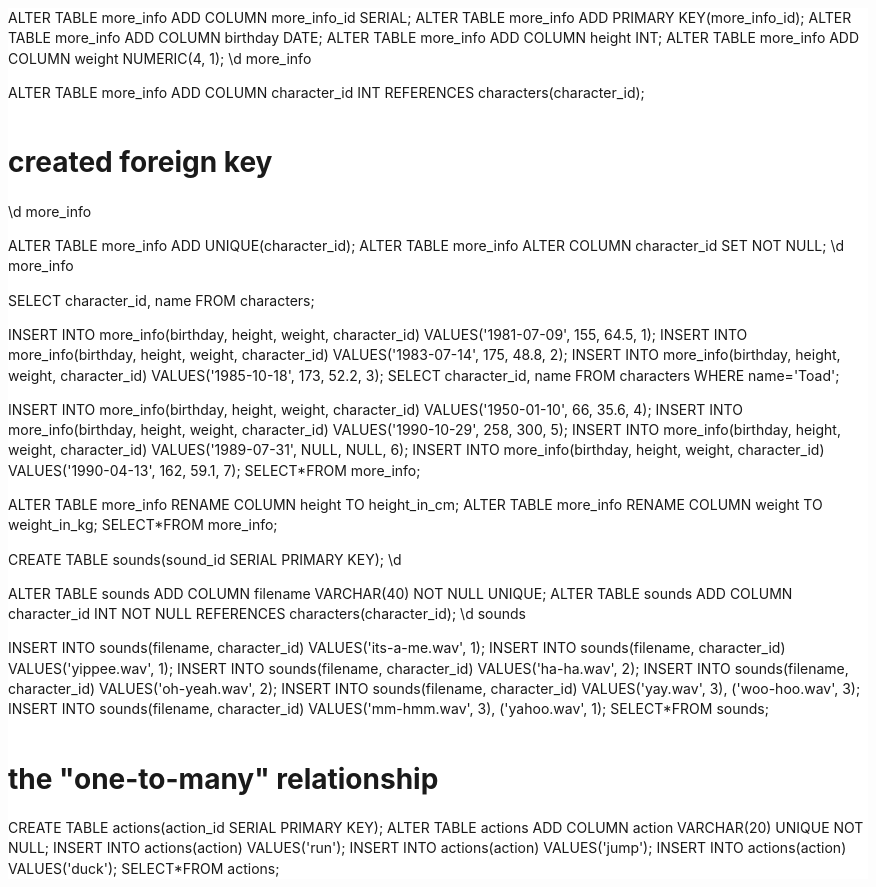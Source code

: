 ALTER TABLE more_info ADD COLUMN more_info_id SERIAL;
ALTER TABLE more_info ADD PRIMARY KEY(more_info_id);
ALTER TABLE more_info ADD COLUMN birthday DATE;
ALTER TABLE more_info ADD COLUMN height INT;
ALTER TABLE more_info ADD COLUMN weight NUMERIC(4, 1);
\d more_info

ALTER TABLE more_info ADD COLUMN character_id INT REFERENCES characters(character_id);
# created foreign key
\d more_info

ALTER TABLE more_info ADD UNIQUE(character_id);
ALTER TABLE more_info ALTER COLUMN character_id SET NOT NULL;
\d more_info


SELECT character_id, name FROM characters;

INSERT INTO more_info(birthday, height, weight, character_id) VALUES('1981-07-09', 155, 64.5, 1);
INSERT INTO more_info(birthday, height, weight, character_id) VALUES('1983-07-14', 175, 48.8, 2);
INSERT INTO more_info(birthday, height, weight, character_id) VALUES('1985-10-18', 173, 52.2, 3);
SELECT character_id, name FROM characters WHERE name='Toad';

INSERT INTO more_info(birthday, height, weight, character_id) VALUES('1950-01-10', 66, 35.6, 4);
INSERT INTO more_info(birthday, height, weight, character_id) VALUES('1990-10-29', 258, 300, 5);
INSERT INTO more_info(birthday, height, weight, character_id) VALUES('1989-07-31', NULL, NULL, 6);
INSERT INTO more_info(birthday, height, weight, character_id) VALUES('1990-04-13', 162, 59.1, 7);
SELECT*FROM more_info;

ALTER TABLE more_info RENAME COLUMN height TO height_in_cm;
ALTER TABLE more_info RENAME COLUMN weight TO weight_in_kg;
SELECT*FROM more_info;

CREATE TABLE sounds(sound_id SERIAL PRIMARY KEY);
\d
 
ALTER TABLE sounds ADD COLUMN filename VARCHAR(40) NOT NULL UNIQUE;
ALTER TABLE sounds ADD COLUMN character_id INT NOT NULL REFERENCES characters(character_id);
\d sounds

INSERT INTO sounds(filename, character_id) VALUES('its-a-me.wav', 1);
INSERT INTO sounds(filename, character_id) VALUES('yippee.wav', 1);
INSERT INTO sounds(filename, character_id) VALUES('ha-ha.wav', 2);
INSERT INTO sounds(filename, character_id) VALUES('oh-yeah.wav', 2);
INSERT INTO sounds(filename, character_id) VALUES('yay.wav', 3), ('woo-hoo.wav', 3);
INSERT INTO sounds(filename, character_id) VALUES('mm-hmm.wav', 3), ('yahoo.wav', 1);
SELECT*FROM sounds;
# the "one-to-many" relationship

CREATE TABLE actions(action_id SERIAL PRIMARY KEY);
ALTER TABLE actions ADD COLUMN action VARCHAR(20) UNIQUE NOT NULL;
INSERT INTO actions(action) VALUES('run');
INSERT INTO actions(action) VALUES('jump');
INSERT INTO actions(action) VALUES('duck');
SELECT*FROM actions;
